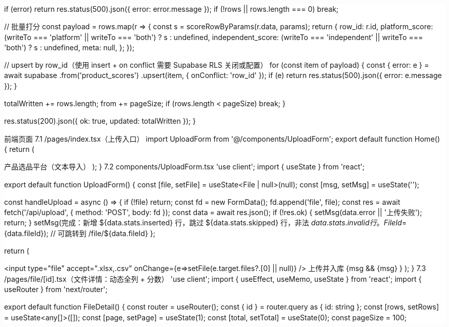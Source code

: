 if (error) return res.status(500).json({ error: error.message });
if (!rows || rows.length === 0) break;

// 批量打分
const payload = rows.map(r => {
  const s = scoreRowByParams(r.data, params);
  return {
    row_id: r.id,
    platform_score: (writeTo === 'platform' || writeTo === 'both') ? s : undefined,
    independent_score: (writeTo === 'independent' || writeTo === 'both') ? s : undefined,
    meta: null,
  };
});

// upsert by row_id（使用 insert + on conflict 需要 Supabase RLS 关闭或配置）
for (const item of payload) {
  const { error: e } = await supabase
    .from('product_scores')
    .upsert(item, { onConflict: 'row_id' });
  if (e) return res.status(500).json({ error: e.message });
}

totalWritten += rows.length;
from += pageSize;
if (rows.length < pageSize) break;
}

res.status(200).json({ ok: true, updated: totalWritten }); }

前端页面 7.1 /pages/index.tsx（上传入口） import UploadForm from '@/components/UploadForm';
export default function Home() { return (

产品选品平台（文本导入）
); }
7.2 components/UploadForm.tsx 'use client'; import { useState } from 'react';

export default function UploadForm() { const [file, setFile] = useState<File | null>(null); const [msg, setMsg] = useState('');

const handleUpload = async () => { if (!file) return; const fd = new FormData(); fd.append('file', file); const res = await fetch('/api/upload', { method: 'POST', body: fd }); const data = await res.json(); if (!res.ok) { setMsg(data.error || '上传失败'); return; } setMsg(完成：新增 ${data.stats.inserted} 行，跳过 ${data.stats.skipped} 行，非法 ${data.stats.invalid} 行。FileId=${data.fileId}); // 可跳转到 /file/${data.fileId} };

return (

<input type="file" accept=".xlsx,.csv" onChange={e=>setFile(e.target.files?.[0] || null)} /> 上传并入库 {msg &&
{msg}
}
); }
7.3 /pages/file/[id].tsx（文件详情：动态全列 + 分数） 'use client'; import { useEffect, useMemo, useState } from 'react'; import { useRouter } from 'next/router';

export default function FileDetail() { const router = useRouter(); const { id } = router.query as { id: string }; const [rows, setRows] = useState<any[]>([]); const [page, setPage] = useState(1); const [total, setTotal] = useState(0); const pageSize = 100;
